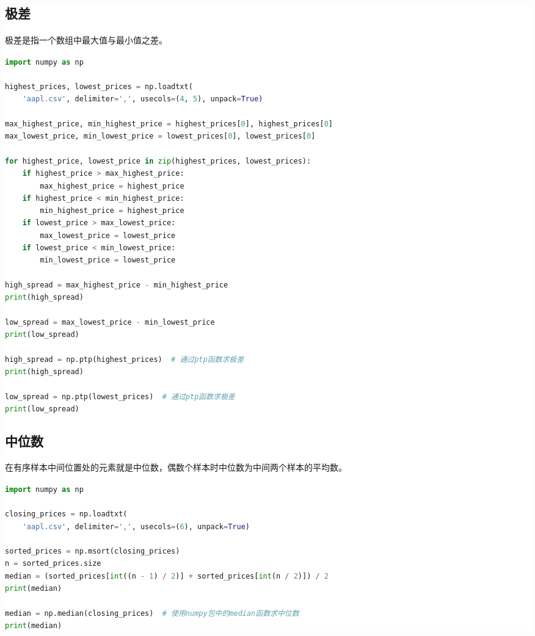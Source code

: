 ## 极差

极差是指一个数组中最大值与最小值之差。

```python
import numpy as np

highest_prices, lowest_prices = np.loadtxt(
    'aapl.csv', delimiter=',', usecols=(4, 5), unpack=True)

max_highest_price, min_highest_price = highest_prices[0], highest_prices[0]
max_lowest_price, min_lowest_price = lowest_prices[0], lowest_prices[0]

for highest_price, lowest_price in zip(highest_prices, lowest_prices):
    if highest_price > max_highest_price:
        max_highest_price = highest_price
    if highest_price < min_highest_price:
        min_highest_price = highest_price
    if lowest_price > max_lowest_price:
        max_lowest_price = lowest_price
    if lowest_price < min_lowest_price:
        min_lowest_price = lowest_price

high_spread = max_highest_price - min_highest_price
print(high_spread)

low_spread = max_lowest_price - min_lowest_price
print(low_spread)

high_spread = np.ptp(highest_prices)  # 通过ptp函数求极差
print(high_spread)

low_spread = np.ptp(lowest_prices)  # 通过ptp函数求极差
print(low_spread)
```

## 中位数

在有序样本中间位置处的元素就是中位数，偶数个样本时中位数为中间两个样本的平均数。

```python
import numpy as np

closing_prices = np.loadtxt(
    'aapl.csv', delimiter=',', usecols=(6), unpack=True)

sorted_prices = np.msort(closing_prices)
n = sorted_prices.size
median = (sorted_prices[int((n - 1) / 2)] + sorted_prices[int(n / 2)]) / 2
print(median)

median = np.median(closing_prices)  # 使用numpy包中的median函数求中位数
print(median)
```
